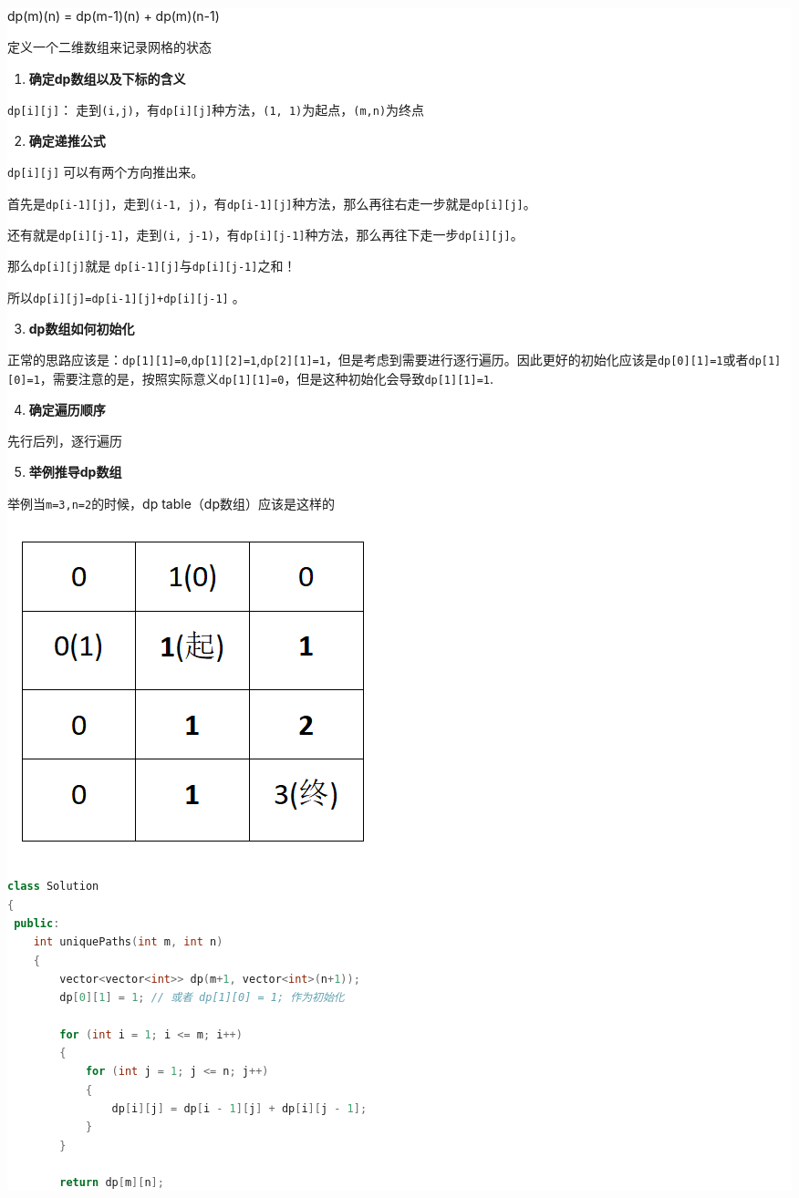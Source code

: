 dp(m)(n) = dp(m-1)(n) + dp(m)(n-1) 

定义一个二维数组来记录网格的状态

1. **确定dp数组以及下标的含义**

`dp[i][j]`： 走到`(i,j)`，有`dp[i][j]`种方法，`(1, 1)`为起点，`(m,n)`为终点

2. **确定递推公式**

`dp[i][j]` 可以有两个方向推出来。

首先是`dp[i-1][j]`，走到`(i-1, j)`，有`dp[i-1][j]`种方法，那么再往右走一步就是`dp[i][j]`。

还有就是`dp[i][j-1]`，走到`(i, j-1)`，有`dp[i][j-1]`种方法，那么再往下走一步`dp[i][j]`。

那么`dp[i][j]`就是 `dp[i-1][j]`与`dp[i][j-1]`之和！

所以`dp[i][j]=dp[i-1][j]+dp[i][j-1]` 。

3. **dp数组如何初始化**

正常的思路应该是：`dp[1][1]=0`,`dp[1][2]=1`,`dp[2][1]=1`，但是考虑到需要进行逐行遍历。因此更好的初始化应该是`dp[0][1]=1`或者`dp[1][0]=1`，需要注意的是，按照实际意义`dp[1][1]=0`，但是这种初始化会导致`dp[1][1]=1`.

4. **确定遍历顺序**

先行后列，逐行遍历

5. **举例推导dp数组**

举例当`m=3,n=2`的时候，dp table（dp数组）应该是这样的

![image-20240215174015284](imgs/image-20240215174015284.png)

```C++
class Solution
{
 public:
	int uniquePaths(int m, int n)
	{
		vector<vector<int>> dp(m+1, vector<int>(n+1));
		dp[0][1] = 1; // 或者 dp[1][0] = 1; 作为初始化

		for (int i = 1; i <= m; i++)
		{
			for (int j = 1; j <= n; j++)
			{
				dp[i][j] = dp[i - 1][j] + dp[i][j - 1];
			}
		}

		return dp[m][n];
```